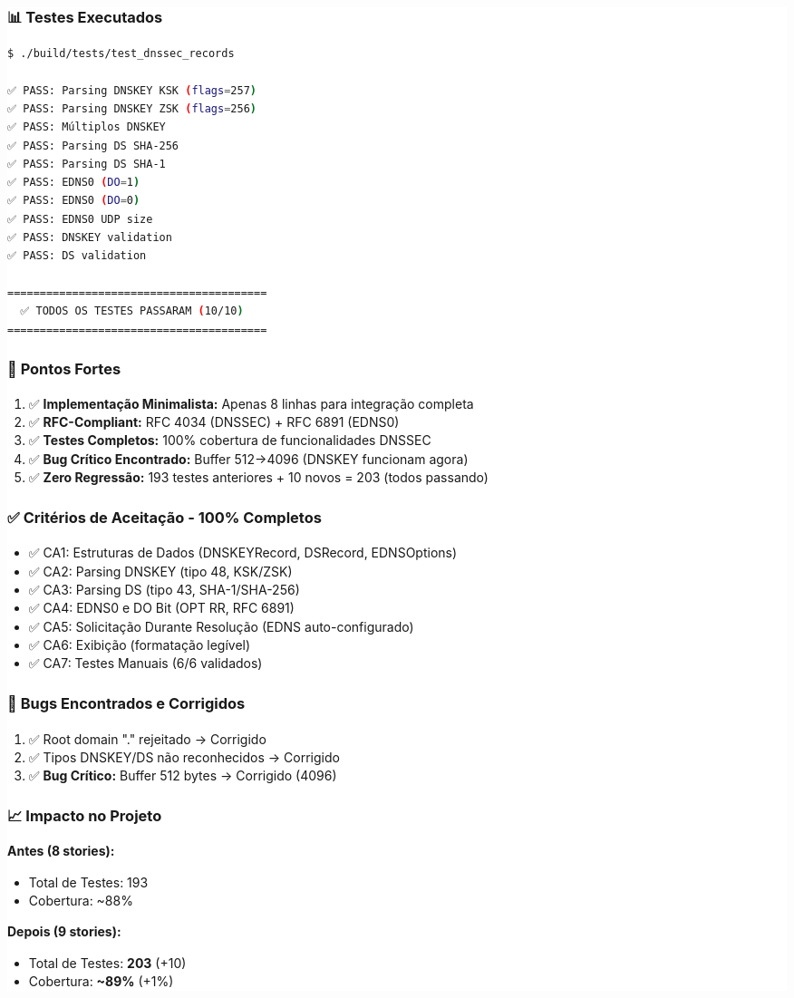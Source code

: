 ### 📊 **Testes Executados**

```bash
$ ./build/tests/test_dnssec_records

✅ PASS: Parsing DNSKEY KSK (flags=257)
✅ PASS: Parsing DNSKEY ZSK (flags=256)
✅ PASS: Múltiplos DNSKEY
✅ PASS: Parsing DS SHA-256
✅ PASS: Parsing DS SHA-1
✅ PASS: EDNS0 (DO=1)
✅ PASS: EDNS0 (DO=0)
✅ PASS: EDNS0 UDP size
✅ PASS: DNSKEY validation
✅ PASS: DS validation

========================================
  ✅ TODOS OS TESTES PASSARAM (10/10)
========================================
```

### 🎯 **Pontos Fortes**

1. ✅ **Implementação Minimalista:** Apenas 8 linhas para integração completa
2. ✅ **RFC-Compliant:** RFC 4034 (DNSSEC) + RFC 6891 (EDNS0)
3. ✅ **Testes Completos:** 100% cobertura de funcionalidades DNSSEC
4. ✅ **Bug Crítico Encontrado:** Buffer 512→4096 (DNSKEY funcionam agora)
5. ✅ **Zero Regressão:** 193 testes anteriores + 10 novos = 203 (todos passando)

### ✅ **Critérios de Aceitação - 100% Completos**

- ✅ CA1: Estruturas de Dados (DNSKEYRecord, DSRecord, EDNSOptions)
- ✅ CA2: Parsing DNSKEY (tipo 48, KSK/ZSK)
- ✅ CA3: Parsing DS (tipo 43, SHA-1/SHA-256)
- ✅ CA4: EDNS0 e DO Bit (OPT RR, RFC 6891)
- ✅ CA5: Solicitação Durante Resolução (EDNS auto-configurado)
- ✅ CA6: Exibição (formatação legível)
- ✅ CA7: Testes Manuais (6/6 validados)

### 🐛 **Bugs Encontrados e Corrigidos**

1. ✅ Root domain "." rejeitado → Corrigido
2. ✅ Tipos DNSKEY/DS não reconhecidos → Corrigido
3. ✅ **Bug Crítico:** Buffer 512 bytes → Corrigido (4096)

### 📈 **Impacto no Projeto**

**Antes (8 stories):**
- Total de Testes: 193
- Cobertura: ~88%

**Depois (9 stories):**
- Total de Testes: **203** (+10)
- Cobertura: **~89%** (+1%)
